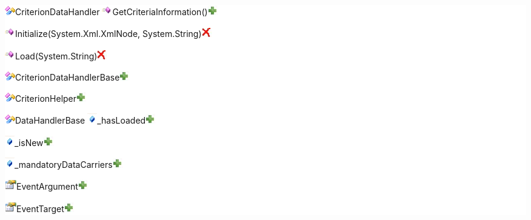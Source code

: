 <img src="c.gif" class="t" />CriterionDataHandler
<img src="m.gif" class="t" />GetCriteriaInformation()<img src="green.jpg" title="Added" alt="Added" class="t" />

<img src="m.gif" class="t" />Initialize(System.Xml.XmlNode, System.String)<img src="red.jpg" title="Removed" alt="Removed" class="t" />

<img src="m.gif" class="t" />Load(System.String)<img src="red.jpg" title="Removed" alt="Removed" class="t" />

<img src="c.gif" class="t" />CriterionDataHandlerBase<img src="green.jpg" title="Added" alt="Added" class="t" />

<img src="c.gif" class="t" />CriterionHelper<img src="green.jpg" title="Added" alt="Added" class="t" />

<img src="c.gif" class="t" />DataHandlerBase
<img src="f.gif" class="t" />\_hasLoaded<img src="green.jpg" title="Added" alt="Added" class="t" />

<img src="f.gif" class="t" />\_isNew<img src="green.jpg" title="Added" alt="Added" class="t" />

<img src="f.gif" class="t" />\_mandatoryDataCarriers<img src="green.jpg" title="Added" alt="Added" class="t" />

<img src="p.gif" class="t" />EventArgument<img src="green.jpg" title="Added" alt="Added" class="t" />

<img src="p.gif" class="t" />EventTarget<img src="green.jpg" title="Added" alt="Added" class="t" />
